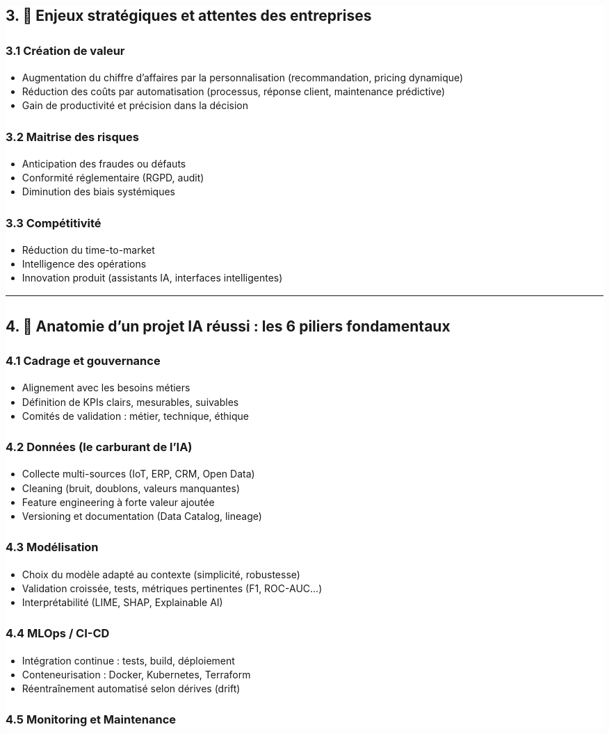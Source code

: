 ## 3. 🌟 Enjeux stratégiques et attentes des entreprises

### 3.1 Création de valeur

* Augmentation du chiffre d’affaires par la personnalisation (recommandation, pricing dynamique)
* Réduction des coûts par automatisation (processus, réponse client, maintenance prédictive)
* Gain de productivité et précision dans la décision

### 3.2 Maitrise des risques

* Anticipation des fraudes ou défauts
* Conformité réglementaire (RGPD, audit)
* Diminution des biais systémiques

### 3.3 Compétitivité

* Réduction du time-to-market
* Intelligence des opérations
* Innovation produit (assistants IA, interfaces intelligentes)

---

## 4. 🧰 Anatomie d’un projet IA réussi : les 6 piliers fondamentaux

### 4.1 Cadrage et gouvernance

* Alignement avec les besoins métiers
* Définition de KPIs clairs, mesurables, suivables
* Comités de validation : métier, technique, éthique

### 4.2 Données (le carburant de l’IA)

* Collecte multi-sources (IoT, ERP, CRM, Open Data)
* Cleaning (bruit, doublons, valeurs manquantes)
* Feature engineering à forte valeur ajoutée
* Versioning et documentation (Data Catalog, lineage)

### 4.3 Modélisation

* Choix du modèle adapté au contexte (simplicité, robustesse)
* Validation croissée, tests, métriques pertinentes (F1, ROC-AUC...)
* Interprétabilité (LIME, SHAP, Explainable AI)

### 4.4 MLOps / CI-CD

* Intégration continue : tests, build, déploiement
* Conteneurisation : Docker, Kubernetes, Terraform
* Réentraînement automatisé selon dérives (drift)

### 4.5 Monitoring et Maintenance
